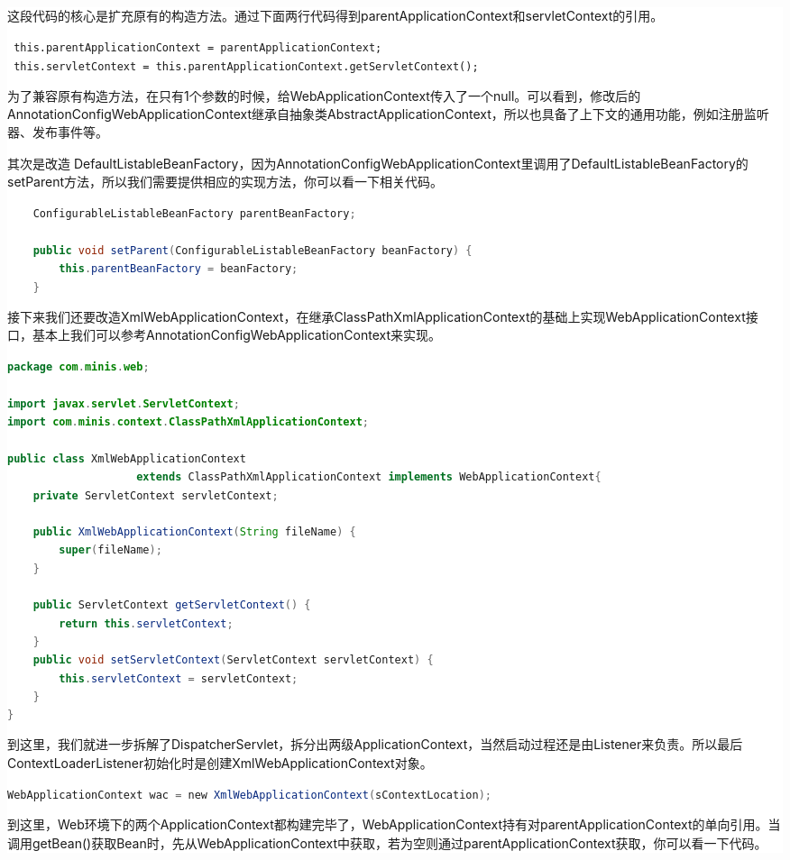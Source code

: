 这段代码的核心是扩充原有的构造方法。通过下面两行代码得到parentApplicationContext和servletContext的引用。

```plain
 this.parentApplicationContext = parentApplicationContext;
 this.servletContext = this.parentApplicationContext.getServletContext();
```

为了兼容原有构造方法，在只有1个参数的时候，给WebApplicationContext传入了一个null。可以看到，修改后的AnnotationConfigWebApplicationContext继承自抽象类AbstractApplicationContext，所以也具备了上下文的通用功能，例如注册监听器、发布事件等。

其次是改造 DefaultListableBeanFactory，因为AnnotationConfigWebApplicationContext里调用了DefaultListableBeanFactory的setParent方法，所以我们需要提供相应的实现方法，你可以看一下相关代码。

```java
    ConfigurableListableBeanFactory parentBeanFactory;
    
    public void setParent(ConfigurableListableBeanFactory beanFactory) {
        this.parentBeanFactory = beanFactory;
    }
```

接下来我们还要改造XmlWebApplicationContext，在继承ClassPathXmlApplicationContext的基础上实现WebApplicationContext接口，基本上我们可以参考AnnotationConfigWebApplicationContext来实现。

```java
package com.minis.web;

import javax.servlet.ServletContext;
import com.minis.context.ClassPathXmlApplicationContext;

public class XmlWebApplicationContext 
					extends ClassPathXmlApplicationContext implements WebApplicationContext{
	private ServletContext servletContext;
	
	public XmlWebApplicationContext(String fileName) {
		super(fileName);
	}

	public ServletContext getServletContext() {
		return this.servletContext;
	}
	public void setServletContext(ServletContext servletContext) {
		this.servletContext = servletContext;
	}
}
```

到这里，我们就进一步拆解了DispatcherServlet，拆分出两级ApplicationContext，当然启动过程还是由Listener来负责。所以最后ContextLoaderListener初始化时是创建XmlWebApplicationContext对象。

```java
WebApplicationContext wac = new XmlWebApplicationContext(sContextLocation); 
```

到这里，Web环境下的两个ApplicationContext都构建完毕了，WebApplicationContext持有对parentApplicationContext的单向引用。当调用getBean()获取Bean时，先从WebApplicationContext中获取，若为空则通过parentApplicationContext获取，你可以看一下代码。
